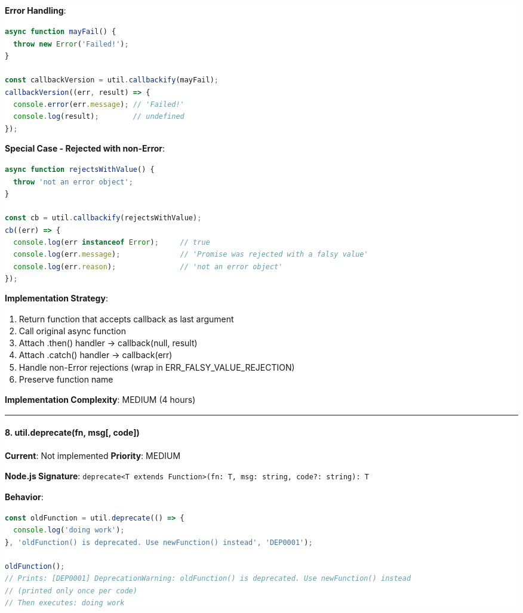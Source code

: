 **Error Handling**:
```javascript
async function mayFail() {
  throw new Error('Failed!');
}

const callbackVersion = util.callbackify(mayFail);
callbackVersion((err, result) => {
  console.error(err.message); // 'Failed!'
  console.log(result);        // undefined
});
```

**Special Case - Rejected with non-Error**:
```javascript
async function rejectsWithValue() {
  throw 'not an error object';
}

const cb = util.callbackify(rejectsWithValue);
cb((err) => {
  console.log(err instanceof Error);     // true
  console.log(err.message);              // 'Promise was rejected with a falsy value'
  console.log(err.reason);               // 'not an error object'
});
```

**Implementation Strategy**:
1. Return function that accepts callback as last argument
2. Call original async function
3. Attach .then() handler → callback(null, result)
4. Attach .catch() handler → callback(err)
5. Handle non-Error rejections (wrap in ERR_FALSY_VALUE_REJECTION)
6. Preserve function name

**Implementation Complexity**: MEDIUM (4 hours)

---

#### 8. util.deprecate(fn, msg[, code])
**Current**: Not implemented
**Priority**: MEDIUM

**Node.js Signature**: `deprecate<T extends Function>(fn: T, msg: string, code?: string): T`

**Behavior**:
```javascript
const oldFunction = util.deprecate(() => {
  console.log('doing work');
}, 'oldFunction() is deprecated. Use newFunction() instead', 'DEP0001');

oldFunction();
// Prints: [DEP0001] DeprecationWarning: oldFunction() is deprecated. Use newFunction() instead
// (printed only once per code)
// Then executes: doing work
```

